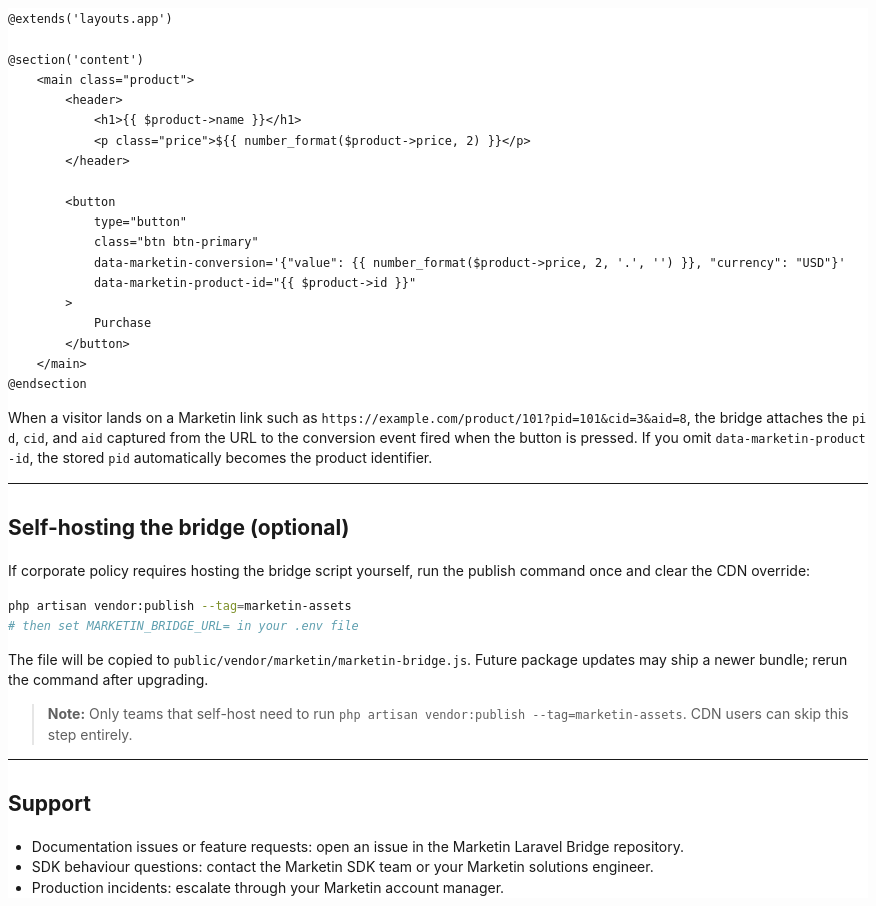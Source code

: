 ```blade
@extends('layouts.app')

@section('content')
    <main class="product">
        <header>
            <h1>{{ $product->name }}</h1>
            <p class="price">${{ number_format($product->price, 2) }}</p>
        </header>

        <button
            type="button"
            class="btn btn-primary"
            data-marketin-conversion='{"value": {{ number_format($product->price, 2, '.', '') }}, "currency": "USD"}'
            data-marketin-product-id="{{ $product->id }}"
        >
            Purchase
        </button>
    </main>
@endsection
```

When a visitor lands on a Marketin link such as `https://example.com/product/101?pid=101&cid=3&aid=8`, the bridge attaches the `pid`, `cid`, and `aid` captured from the URL to the conversion event fired when the button is pressed. If you omit `data-marketin-product-id`, the stored `pid` automatically becomes the product identifier.

---

## Self-hosting the bridge (optional)

If corporate policy requires hosting the bridge script yourself, run the publish command once and clear the CDN override:

```bash
php artisan vendor:publish --tag=marketin-assets
# then set MARKETIN_BRIDGE_URL= in your .env file
```

The file will be copied to `public/vendor/marketin/marketin-bridge.js`. Future package updates may ship a newer bundle; rerun the command after upgrading.

> **Note:** Only teams that self-host need to run `php artisan vendor:publish --tag=marketin-assets`. CDN users can skip this step entirely.

---

## Support

- Documentation issues or feature requests: open an issue in the Marketin Laravel Bridge repository.
- SDK behaviour questions: contact the Marketin SDK team or your Marketin solutions engineer.
- Production incidents: escalate through your Marketin account manager.
